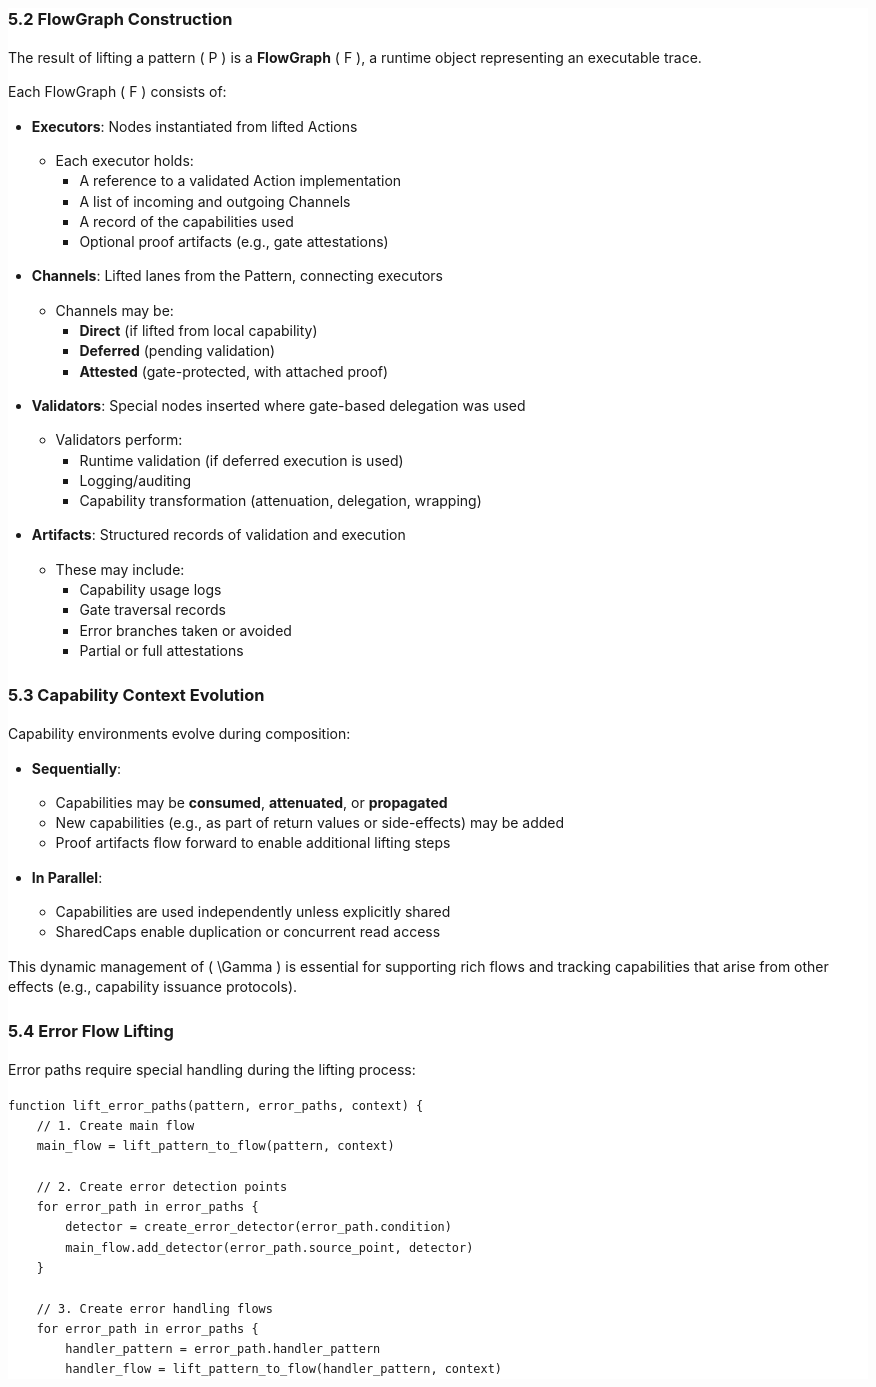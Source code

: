 ### 5.2 FlowGraph Construction

The result of lifting a pattern \( P \) is a **FlowGraph** \( F \), a runtime object representing an executable trace.

Each FlowGraph \( F \) consists of:

- **Executors**: Nodes instantiated from lifted Actions
  - Each executor holds:
    - A reference to a validated Action implementation
    - A list of incoming and outgoing Channels
    - A record of the capabilities used
    - Optional proof artifacts (e.g., gate attestations)

- **Channels**: Lifted lanes from the Pattern, connecting executors
  - Channels may be:
    - **Direct** (if lifted from local capability)
    - **Deferred** (pending validation)
    - **Attested** (gate-protected, with attached proof)

- **Validators**: Special nodes inserted where gate-based delegation was used
  - Validators perform:
    - Runtime validation (if deferred execution is used)
    - Logging/auditing
    - Capability transformation (attenuation, delegation, wrapping)

- **Artifacts**: Structured records of validation and execution
  - These may include:
    - Capability usage logs
    - Gate traversal records
    - Error branches taken or avoided
    - Partial or full attestations

### 5.3 Capability Context Evolution

Capability environments evolve during composition:

- **Sequentially**:
  - Capabilities may be **consumed**, **attenuated**, or **propagated**
  - New capabilities (e.g., as part of return values or side-effects) may be added
  - Proof artifacts flow forward to enable additional lifting steps

- **In Parallel**:
  - Capabilities are used independently unless explicitly shared
  - SharedCaps enable duplication or concurrent read access

This dynamic management of \( \Gamma \) is essential for supporting rich flows and tracking capabilities that arise from other effects (e.g., capability issuance protocols).

### 5.4 Error Flow Lifting

Error paths require special handling during the lifting process:

```
function lift_error_paths(pattern, error_paths, context) {
    // 1. Create main flow
    main_flow = lift_pattern_to_flow(pattern, context)
    
    // 2. Create error detection points
    for error_path in error_paths {
        detector = create_error_detector(error_path.condition)
        main_flow.add_detector(error_path.source_point, detector)
    }
    
    // 3. Create error handling flows
    for error_path in error_paths {
        handler_pattern = error_path.handler_pattern
        handler_flow = lift_pattern_to_flow(handler_pattern, context)
```